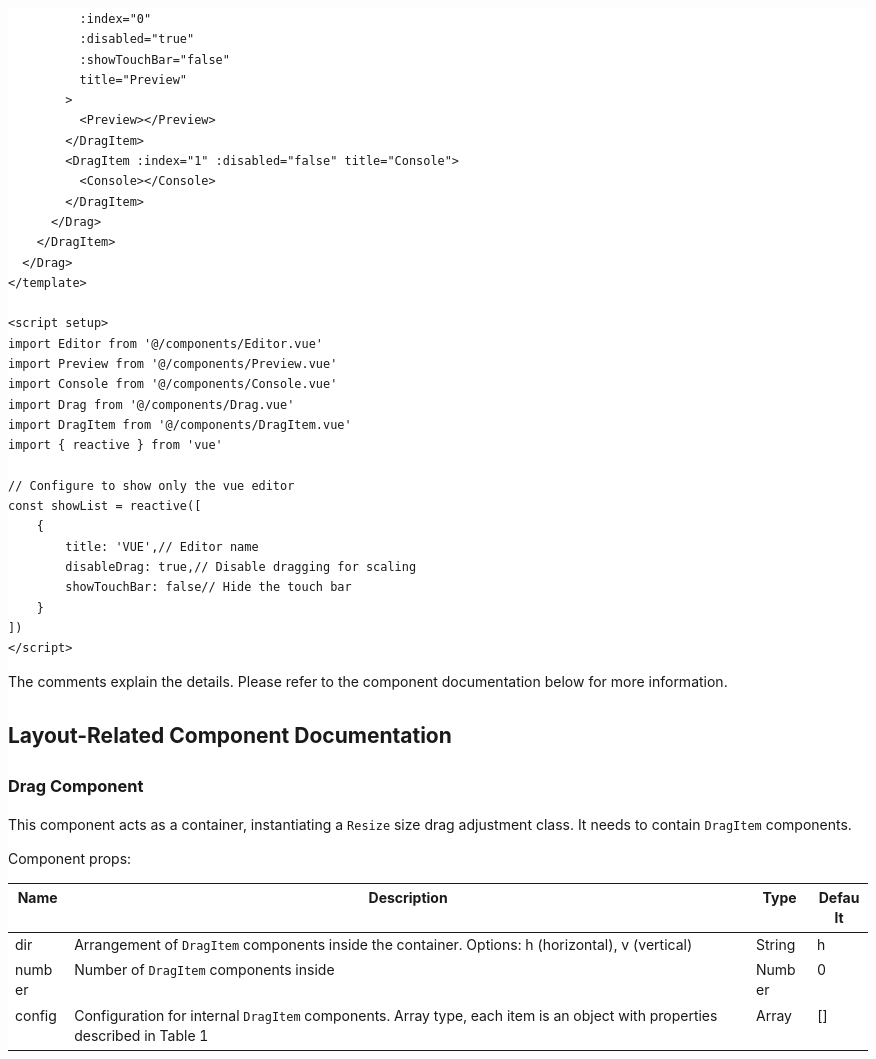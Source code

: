 ```vue
          :index="0"
          :disabled="true"
          :showTouchBar="false"
          title="Preview"
        >
          <Preview></Preview>
        </DragItem>
        <DragItem :index="1" :disabled="false" title="Console">
          <Console></Console>
        </DragItem>
      </Drag>
    </DragItem>
  </Drag>
</template>

<script setup>
import Editor from '@/components/Editor.vue'
import Preview from '@/components/Preview.vue'
import Console from '@/components/Console.vue'
import Drag from '@/components/Drag.vue'
import DragItem from '@/components/DragItem.vue'
import { reactive } from 'vue'

// Configure to show only the vue editor
const showList = reactive([
    {
        title: 'VUE',// Editor name
        disableDrag: true,// Disable dragging for scaling
        showTouchBar: false// Hide the touch bar
    }
])
</script>
```

The comments explain the details. Please refer to the component documentation below for more information.

## Layout-Related Component Documentation

### Drag Component

This component acts as a container, instantiating a `Resize` size drag adjustment class. It needs to contain `DragItem` components.

Component props:

|   Name   |   Description   |   Type   |   Default   |
| ---- | ---- | ---- | ---- |
|   dir   |   Arrangement of `DragItem` components inside the container. Options: h (horizontal), v (vertical)   |   String   |   h   |
|   number   |   Number of `DragItem` components inside   |   Number   |   0   |
|   config   |   Configuration for internal `DragItem` components. Array type, each item is an object with properties described in Table 1   |   Array   |   []   |
